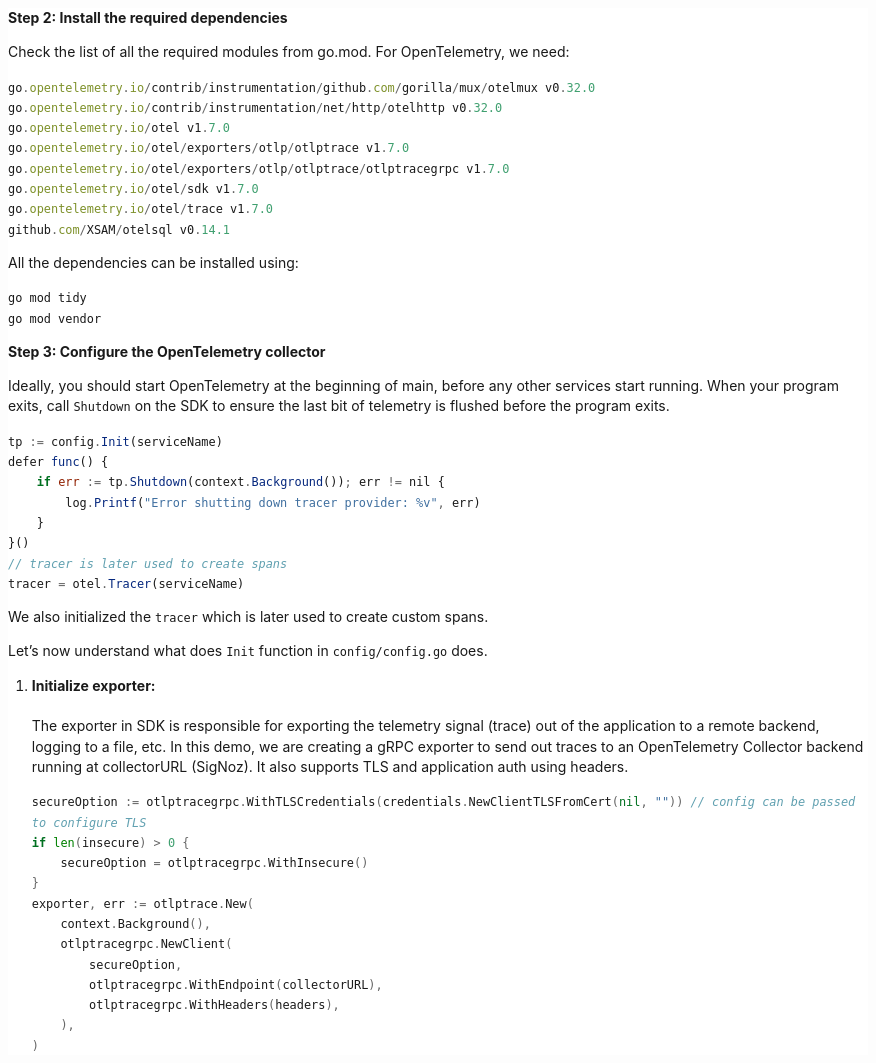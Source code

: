 **Step 2: Install the required dependencies**

Check the list of all the required modules from go.mod. For OpenTelemetry, we need:

```jsx
go.opentelemetry.io/contrib/instrumentation/github.com/gorilla/mux/otelmux v0.32.0
go.opentelemetry.io/contrib/instrumentation/net/http/otelhttp v0.32.0
go.opentelemetry.io/otel v1.7.0
go.opentelemetry.io/otel/exporters/otlp/otlptrace v1.7.0
go.opentelemetry.io/otel/exporters/otlp/otlptrace/otlptracegrpc v1.7.0
go.opentelemetry.io/otel/sdk v1.7.0
go.opentelemetry.io/otel/trace v1.7.0
github.com/XSAM/otelsql v0.14.1
```

All the dependencies can be installed using:

```bash
go mod tidy
go mod vendor
```

**Step 3: Configure the OpenTelemetry collector**

Ideally, you should start OpenTelemetry at the beginning of main, before any other services start running. When your program exits, call `Shutdown` on the SDK to ensure the last bit of telemetry is flushed before the program exits.

```jsx
tp := config.Init(serviceName)
defer func() {
	if err := tp.Shutdown(context.Background()); err != nil {
		log.Printf("Error shutting down tracer provider: %v", err)
	}
}()
// tracer is later used to create spans
tracer = otel.Tracer(serviceName)
```

We also initialized the `tracer` which is later used to create custom spans.

Let’s now understand what does `Init` function in `config/config.go` does.

1. **Initialize exporter:**<br></br>
   The exporter in SDK is responsible for exporting the telemetry signal (trace) out of the application to a remote backend, logging to a file, etc. 
   In this demo, we are creating a gRPC exporter to send out traces to an OpenTelemetry Collector backend running at collectorURL (SigNoz). It also supports TLS and application auth using headers.
    
    ```go
    secureOption := otlptracegrpc.WithTLSCredentials(credentials.NewClientTLSFromCert(nil, "")) // config can be passed to configure TLS
    if len(insecure) > 0 {
    	secureOption = otlptracegrpc.WithInsecure()
    }
    exporter, err := otlptrace.New(
    	context.Background(),
    	otlptracegrpc.NewClient(
    		secureOption,
    		otlptracegrpc.WithEndpoint(collectorURL),
    		otlptracegrpc.WithHeaders(headers),
    	),
    )
    ```
    